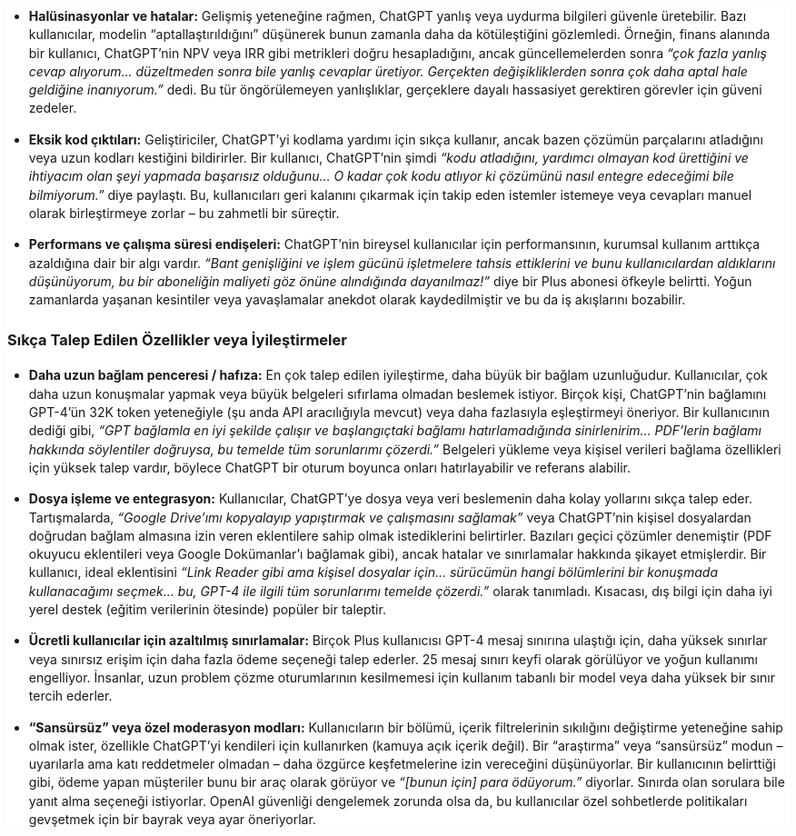 - **Halüsinasyonlar ve hatalar:** Gelişmiş yeteneğine rağmen, ChatGPT yanlış veya uydurma bilgileri güvenle üretebilir. Bazı kullanıcılar, modelin “aptallaştırıldığını” düşünerek bunun zamanla daha da kötüleştiğini gözlemledi. Örneğin, finans alanında bir kullanıcı, ChatGPT’nin NPV veya IRR gibi metrikleri doğru hesapladığını, ancak güncellemelerden sonra *“çok fazla yanlış cevap alıyorum… düzeltmeden sonra bile yanlış cevaplar üretiyor. Gerçekten değişikliklerden sonra çok daha aptal hale geldiğine inanıyorum.”* dedi. Bu tür öngörülemeyen yanlışlıklar, gerçeklere dayalı hassasiyet gerektiren görevler için güveni zedeler.

- **Eksik kod çıktıları:** Geliştiriciler, ChatGPT’yi kodlama yardımı için sıkça kullanır, ancak bazen çözümün parçalarını atladığını veya uzun kodları kestiğini bildirirler. Bir kullanıcı, ChatGPT’nin şimdi *“kodu atladığını, yardımcı olmayan kod ürettiğini ve ihtiyacım olan şeyi yapmada başarısız olduğunu… O kadar çok kodu atlıyor ki çözümünü nasıl entegre edeceğimi bile bilmiyorum.”* diye paylaştı. Bu, kullanıcıları geri kalanını çıkarmak için takip eden istemler istemeye veya cevapları manuel olarak birleştirmeye zorlar – bu zahmetli bir süreçtir.

- **Performans ve çalışma süresi endişeleri:** ChatGPT’nin bireysel kullanıcılar için performansının, kurumsal kullanım arttıkça azaldığına dair bir algı vardır. *“Bant genişliğini ve işlem gücünü işletmelere tahsis ettiklerini ve bunu kullanıcılardan aldıklarını düşünüyorum, bu bir aboneliğin maliyeti göz önüne alındığında dayanılmaz!”* diye bir Plus abonesi öfkeyle belirtti. Yoğun zamanlarda yaşanan kesintiler veya yavaşlamalar anekdot olarak kaydedilmiştir ve bu da iş akışlarını bozabilir.

### Sıkça Talep Edilen Özellikler veya İyileştirmeler

- **Daha uzun bağlam penceresi / hafıza:** En çok talep edilen iyileştirme, daha büyük bir bağlam uzunluğudur. Kullanıcılar, çok daha uzun konuşmalar yapmak veya büyük belgeleri sıfırlama olmadan beslemek istiyor. Birçok kişi, ChatGPT’nin bağlamını GPT-4’ün 32K token yeteneğiyle (şu anda API aracılığıyla mevcut) veya daha fazlasıyla eşleştirmeyi öneriyor. Bir kullanıcının dediği gibi, *“GPT bağlamla en iyi şekilde çalışır ve başlangıçtaki bağlamı hatırlamadığında sinirlenirim… PDF’lerin bağlamı hakkında söylentiler doğruysa, bu temelde tüm sorunlarımı çözerdi.”* Belgeleri yükleme veya kişisel verileri bağlama özellikleri için yüksek talep vardır, böylece ChatGPT bir oturum boyunca onları hatırlayabilir ve referans alabilir.

- **Dosya işleme ve entegrasyon:** Kullanıcılar, ChatGPT’ye dosya veya veri beslemenin daha kolay yollarını sıkça talep eder. Tartışmalarda, *“Google Drive’ımı kopyalayıp yapıştırmak ve çalışmasını sağlamak”* veya ChatGPT’nin kişisel dosyalardan doğrudan bağlam almasına izin veren eklentilere sahip olmak istediklerini belirtirler. Bazıları geçici çözümler denemiştir (PDF okuyucu eklentileri veya Google Dokümanlar’ı bağlamak gibi), ancak hatalar ve sınırlamalar hakkında şikayet etmişlerdir. Bir kullanıcı, ideal eklentisini *“Link Reader gibi ama kişisel dosyalar için… sürücümün hangi bölümlerini bir konuşmada kullanacağımı seçmek… bu, GPT-4 ile ilgili tüm sorunlarımı temelde çözerdi.”* olarak tanımladı. Kısacası, dış bilgi için daha iyi yerel destek (eğitim verilerinin ötesinde) popüler bir taleptir.

- **Ücretli kullanıcılar için azaltılmış sınırlamalar:** Birçok Plus kullanıcısı GPT-4 mesaj sınırına ulaştığı için, daha yüksek sınırlar veya sınırsız erişim için daha fazla ödeme seçeneği talep ederler. 25 mesaj sınırı keyfi olarak görülüyor ve yoğun kullanımı engelliyor. İnsanlar, uzun problem çözme oturumlarının kesilmemesi için kullanım tabanlı bir model veya daha yüksek bir sınır tercih ederler.

- **“Sansürsüz” veya özel moderasyon modları:** Kullanıcıların bir bölümü, içerik filtrelerinin sıkılığını değiştirme yeteneğine sahip olmak ister, özellikle ChatGPT’yi kendileri için kullanırken (kamuya açık içerik değil). Bir “araştırma” veya “sansürsüz” modun – uyarılarla ama katı reddetmeler olmadan – daha özgürce keşfetmelerine izin vereceğini düşünüyorlar. Bir kullanıcının belirttiği gibi, ödeme yapan müşteriler bunu bir araç olarak görüyor ve *“[bunun için] para ödüyorum.”* diyorlar. Sınırda olan sorulara bile yanıt alma seçeneği istiyorlar. OpenAI güvenliği dengelemek zorunda olsa da, bu kullanıcılar özel sohbetlerde politikaları gevşetmek için bir bayrak veya ayar öneriyorlar.

